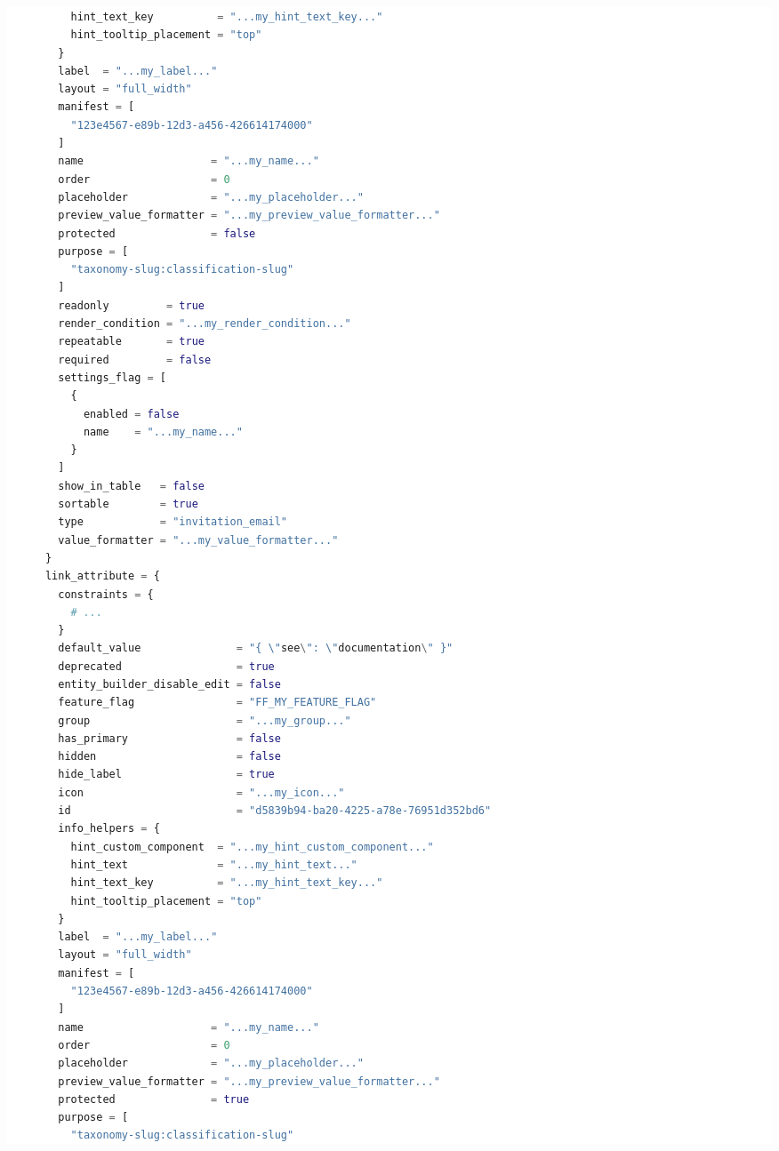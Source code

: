 ```terraform
          hint_text_key          = "...my_hint_text_key..."
          hint_tooltip_placement = "top"
        }
        label  = "...my_label..."
        layout = "full_width"
        manifest = [
          "123e4567-e89b-12d3-a456-426614174000"
        ]
        name                    = "...my_name..."
        order                   = 0
        placeholder             = "...my_placeholder..."
        preview_value_formatter = "...my_preview_value_formatter..."
        protected               = false
        purpose = [
          "taxonomy-slug:classification-slug"
        ]
        readonly         = true
        render_condition = "...my_render_condition..."
        repeatable       = true
        required         = false
        settings_flag = [
          {
            enabled = false
            name    = "...my_name..."
          }
        ]
        show_in_table   = false
        sortable        = true
        type            = "invitation_email"
        value_formatter = "...my_value_formatter..."
      }
      link_attribute = {
        constraints = {
          # ...
        }
        default_value               = "{ \"see\": \"documentation\" }"
        deprecated                  = true
        entity_builder_disable_edit = false
        feature_flag                = "FF_MY_FEATURE_FLAG"
        group                       = "...my_group..."
        has_primary                 = false
        hidden                      = false
        hide_label                  = true
        icon                        = "...my_icon..."
        id                          = "d5839b94-ba20-4225-a78e-76951d352bd6"
        info_helpers = {
          hint_custom_component  = "...my_hint_custom_component..."
          hint_text              = "...my_hint_text..."
          hint_text_key          = "...my_hint_text_key..."
          hint_tooltip_placement = "top"
        }
        label  = "...my_label..."
        layout = "full_width"
        manifest = [
          "123e4567-e89b-12d3-a456-426614174000"
        ]
        name                    = "...my_name..."
        order                   = 0
        placeholder             = "...my_placeholder..."
        preview_value_formatter = "...my_preview_value_formatter..."
        protected               = true
        purpose = [
          "taxonomy-slug:classification-slug"
```
